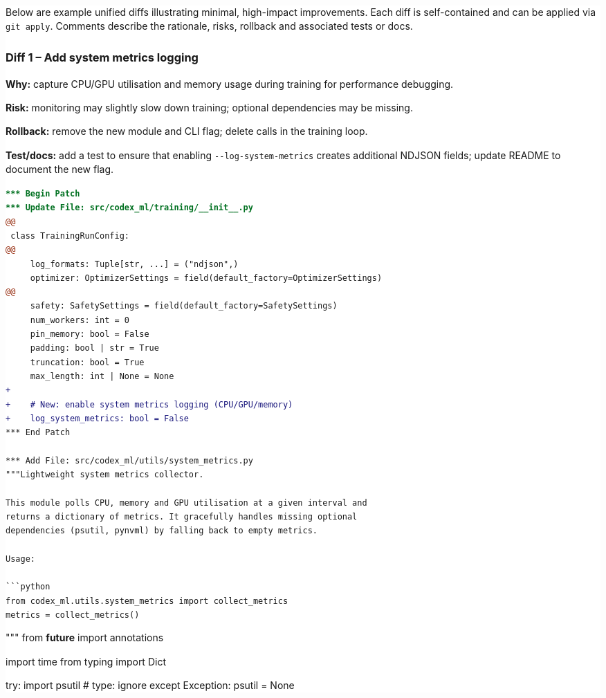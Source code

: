 Below are example unified diffs illustrating minimal, high-impact improvements. Each diff is self-contained and can be applied via `git apply`. Comments describe the rationale, risks, rollback and associated tests or docs.

### Diff 1 – Add system metrics logging

**Why:** capture CPU/GPU utilisation and memory usage during training for performance debugging.

**Risk:** monitoring may slightly slow down training; optional dependencies may be missing.

**Rollback:** remove the new module and CLI flag; delete calls in the training loop.

**Test/docs:** add a test to ensure that enabling `--log-system-metrics` creates additional NDJSON fields; update README to document the new flag.

```diff
*** Begin Patch
*** Update File: src/codex_ml/training/__init__.py
@@
 class TrainingRunConfig:
@@
     log_formats: Tuple[str, ...] = ("ndjson",)
     optimizer: OptimizerSettings = field(default_factory=OptimizerSettings)
@@
     safety: SafetySettings = field(default_factory=SafetySettings)
     num_workers: int = 0
     pin_memory: bool = False
     padding: bool | str = True
     truncation: bool = True
     max_length: int | None = None
+
+    # New: enable system metrics logging (CPU/GPU/memory)
+    log_system_metrics: bool = False
*** End Patch

*** Add File: src/codex_ml/utils/system_metrics.py
"""Lightweight system metrics collector.

This module polls CPU, memory and GPU utilisation at a given interval and
returns a dictionary of metrics. It gracefully handles missing optional
dependencies (psutil, pynvml) by falling back to empty metrics.

Usage:

```python
from codex_ml.utils.system_metrics import collect_metrics
metrics = collect_metrics()
```
"""
from __future__ import annotations

import time
from typing import Dict

try:
    import psutil  # type: ignore
except Exception:
    psutil = None
